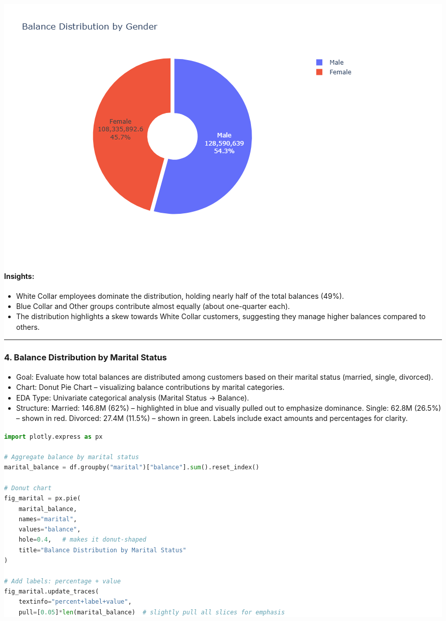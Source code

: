 ![Balance Distribution by Gender](Image/balance_by_gender_pie.png)
#### Insights:
- White Collar employees dominate the distribution, holding nearly half of the total balances (49%).
- Blue Collar and Other groups contribute almost equally (about one-quarter each).
- The distribution highlights a skew towards White Collar customers, suggesting they manage higher balances compared to others.

---
  
### 4. Balance Distribution by Marital Status
- Goal: Evaluate how total balances are distributed among customers based on their marital status (married, single, divorced).
- Chart: Donut Pie Chart – visualizing balance contributions by marital categories.
- EDA Type: Univariate categorical analysis (Marital Status → Balance).
- Structure: Married: 146.8M (62%) – highlighted in blue and visually pulled out to emphasize dominance. Single: 62.8M (26.5%) – shown in red. Divorced: 27.4M (11.5%) – shown in green. Labels include exact amounts and percentages for clarity.

```py
import plotly.express as px

# Aggregate balance by marital status
marital_balance = df.groupby("marital")["balance"].sum().reset_index()

# Donut chart
fig_marital = px.pie(
    marital_balance,
    names="marital",
    values="balance",
    hole=0.4,   # makes it donut-shaped
    title="Balance Distribution by Marital Status"
)

# Add labels: percentage + value
fig_marital.update_traces(
    textinfo="percent+label+value",
    pull=[0.05]*len(marital_balance)  # slightly pull all slices for emphasis
```